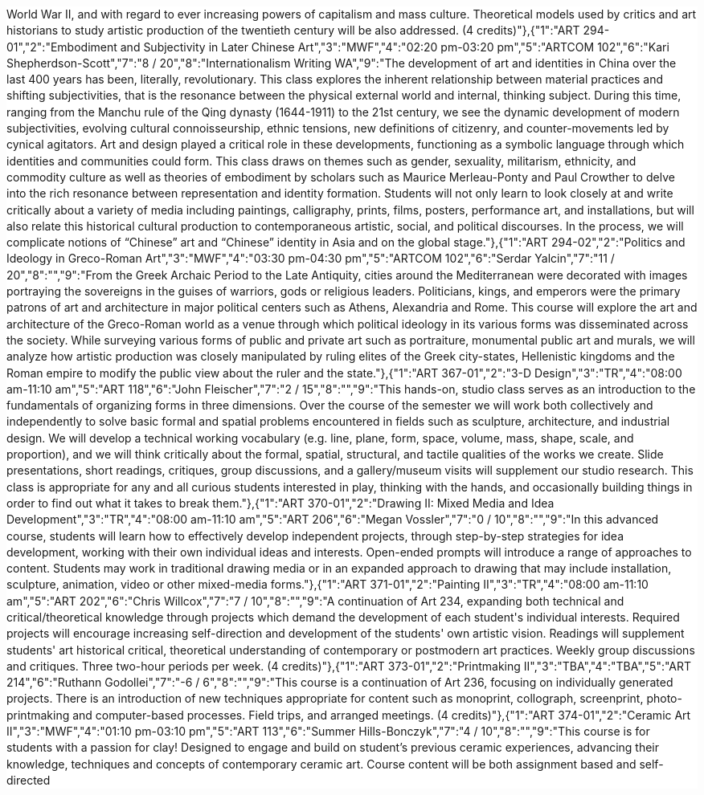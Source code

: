 World War II, and with regard to ever increasing powers of capitalism and mass culture. Theoretical models used by critics and art historians to study artistic production of the twentieth century will be also addressed. (4 credits)"},{"1":"ART 294-01","2":"Embodiment and Subjectivity in Later Chinese Art","3":"MWF","4":"02:20 pm-03:20 pm","5":"ARTCOM 102","6":"Kari Shepherdson-Scott","7":"8 / 20","8":"Internationalism Writing WA","9":"The development of art and identities in China over the last 400 years has been, literally, revolutionary. This class explores the inherent relationship between material practices and shifting subjectivities, that is the resonance between the physical external world and internal, thinking subject. During this time, ranging from the Manchu rule of the Qing dynasty (1644-1911) to the 21st century, we see the dynamic development of modern subjectivities, evolving cultural connoisseurship, ethnic tensions, new definitions of citizenry, and counter-movements led by cynical agitators. Art and design played a critical role in these developments, functioning as a symbolic language through which identities and communities could form. This class draws on themes such as gender, sexuality, militarism, ethnicity, and commodity culture as well as theories of embodiment by scholars such as Maurice Merleau-Ponty and Paul Crowther to delve into the rich resonance between representation and identity formation. Students will not only learn to look closely at and write critically about a variety of media including paintings, calligraphy, prints, films, posters, performance art, and installations, but will also relate this historical cultural production to contemporaneous artistic, social, and political discourses. In the process, we will complicate notions of “Chinese” art and “Chinese” identity in Asia and on the global stage."},{"1":"ART 294-02","2":"Politics and Ideology in Greco-Roman Art","3":"MWF","4":"03:30 pm-04:30 pm","5":"ARTCOM 102","6":"Serdar Yalcin","7":"11 / 20","8":"","9":"From the Greek Archaic Period to the Late Antiquity, cities around the Mediterranean were decorated with images portraying the sovereigns in the guises of warriors, gods or religious leaders. Politicians, kings, and emperors were the primary patrons of art and architecture in major political centers such as Athens, Alexandria and Rome. This course will explore the art and architecture of the Greco-Roman world as a venue through which political ideology in its various forms was disseminated across the society. While surveying various forms of public and private art such as portraiture, monumental public art and murals, we will analyze how artistic production was closely manipulated by ruling elites of the Greek city-states, Hellenistic kingdoms and the Roman empire to modify the public view about the ruler and the state."},{"1":"ART 367-01","2":"3-D Design","3":"TR","4":"08:00 am-11:10 am","5":"ART 118","6":"John Fleischer","7":"2 / 15","8":"","9":"This hands-on, studio class serves as an introduction to the fundamentals of organizing forms in three dimensions. Over the course of the semester we will work both collectively and independently to solve basic formal and spatial problems encountered in fields such as sculpture, architecture, and industrial design. We will develop a technical working vocabulary (e.g. line, plane, form, space, volume, mass, shape, scale, and proportion), and we will think critically about the formal, spatial, structural, and tactile qualities of the works we create. Slide presentations, short readings, critiques, group discussions, and a gallery/museum visits will supplement our studio research. This class is appropriate for any and all curious students interested in play, thinking with the hands, and occasionally building things in order to find out what it takes to break them."},{"1":"ART 370-01","2":"Drawing II: Mixed Media and Idea Development","3":"TR","4":"08:00 am-11:10 am","5":"ART 206","6":"Megan Vossler","7":"0 / 10","8":"","9":"In this advanced course, students will learn how to effectively develop independent projects, through step-by-step strategies for idea development, working with their own individual ideas and interests. Open-ended prompts will introduce a range of approaches to content. Students may work in traditional drawing media or in an expanded approach to drawing that may include installation, sculpture, animation, video or other mixed-media forms."},{"1":"ART 371-01","2":"Painting II","3":"TR","4":"08:00 am-11:10 am","5":"ART 202","6":"Chris Willcox","7":"7 / 10","8":"","9":"A continuation of Art 234, expanding both technical and critical/theoretical knowledge through projects which demand the development of each student's individual interests. Required projects will encourage increasing self-direction and development of the students' own artistic vision. Readings will supplement students' art historical critical, theoretical understanding of contemporary or postmodern art practices. Weekly group discussions and critiques. Three two-hour periods per week. (4 credits)"},{"1":"ART 373-01","2":"Printmaking II","3":"TBA","4":"TBA","5":"ART 214","6":"Ruthann Godollei","7":"-6 / 6","8":"","9":"This course is a continuation of Art 236, focusing on individually generated projects. There is an introduction of new techniques appropriate for content such as monoprint, collograph, screenprint, photo-printmaking and computer-based processes. Field trips, and arranged meetings. (4 credits)"},{"1":"ART 374-01","2":"Ceramic Art II","3":"MWF","4":"01:10 pm-03:10 pm","5":"ART 113","6":"Summer Hills-Bonczyk","7":"4 / 10","8":"","9":"This course is for students with a passion for clay! Designed to engage and build on student’s previous ceramic experiences, advancing their knowledge, techniques and concepts of contemporary ceramic art. Course content will be both assignment based and self-directed